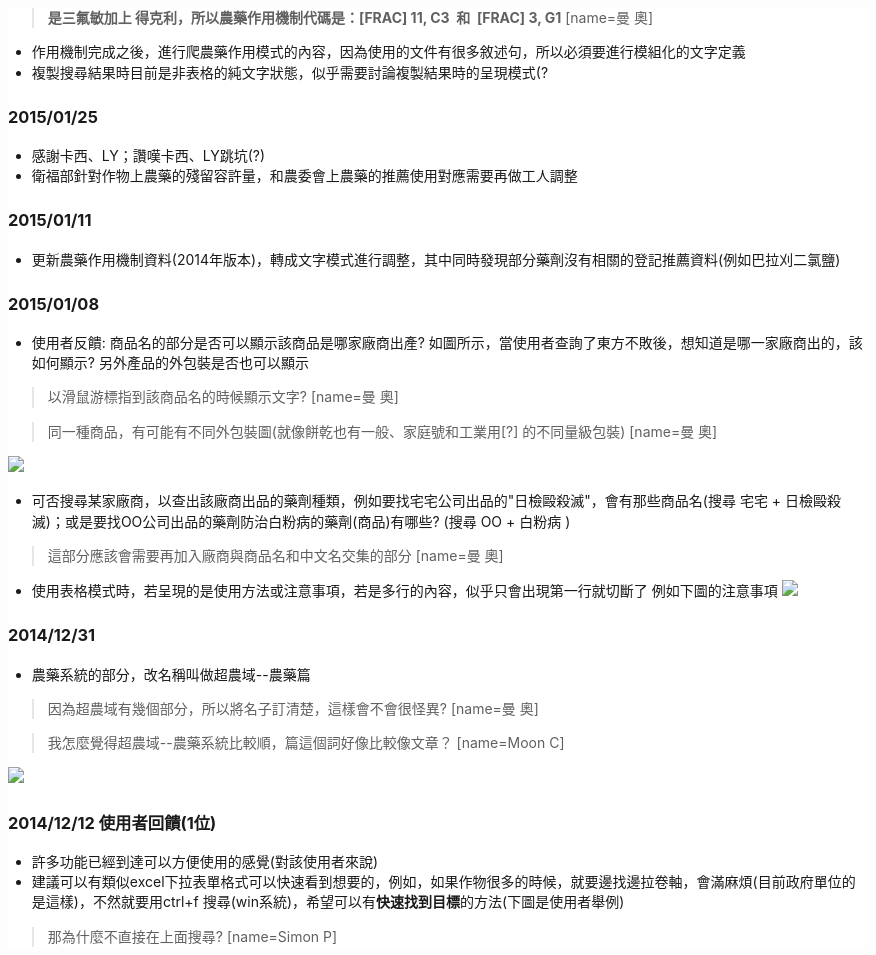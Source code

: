 > **是三氟敏加上 得克利，所以農藥作用機制代碼是：\[FRAC\] 11, C3  和  \[FRAC\] 3, G1**
> [name=曼 奧]

- 作用機制完成之後，進行爬農藥作用模式的內容，因為使用的文件有很多敘述句，所以必須要進行模組化的文字定義
- 複製搜尋結果時目前是非表格的純文字狀態，似乎需要討論複製結果時的呈現模式(?

### 2015/01/25

- 感謝卡西、LY；讚嘆卡西、LY跳坑(?)
- 衛福部針對作物上農藥的殘留容許量，和農委會上農藥的推薦使用對應需要再做工人調整

### 2015/01/11

- 更新農藥作用機制資料(2014年版本)，轉成文字模式進行調整，其中同時發現部分藥劑沒有相關的登記推薦資料(例如巴拉刈二氯鹽)

### 2015/01/08

- 使用者反饋:
    商品名的部分是否可以顯示該商品是哪家廠商出產? 如圖所示，當使用者查詢了東方不敗後，想知道是哪一家廠商出的，該如何顯示? 另外產品的外包裝是否也可以顯示
> 以滑鼠游標指到該商品名的時候顯示文字?
> [name=曼 奧]

> 同一種商品，有可能有不同外包裝圖(就像餅乾也有一般、家庭號和工業用\[?\] 的不同量級包裝)
> [name=曼 奧]

![](https://g0vhackmd.blob.core.windows.net/g0v-hackmd-images/upload_de7b7fbf29583c5b2ef17888612420d7)

- 可否搜尋某家廠商，以查出該廠商出品的藥劑種類，例如要找宅宅公司出品的"日檢毆殺滅"，會有那些商品名(搜尋 宅宅 \+ 日檢毆殺滅)；或是要找OO公司出品的藥劑防治白粉病的藥劑(商品)有哪些? (搜尋 OO + 白粉病 )
> 這部分應該會需要再加入廠商與商品名和中文名交集的部分
> [name=曼 奧]

- 使用表格模式時，若呈現的是使用方法或注意事項，若是多行的內容，似乎只會出現第一行就切斷了
例如下圖的注意事項
![](https://g0vhackmd.blob.core.windows.net/g0v-hackmd-images/upload_5f6abd3806ca8e35416e87d833c98f49)

### 2014/12/31

- 農藥系統的部分，改名稱叫做超農域--農藥篇
> 因為超農域有幾個部分，所以將名子訂清楚，這樣會不會很怪異?
> [name=曼 奧]

> 我怎麼覺得超農域--農藥系統比較順，篇這個詞好像比較像文章？
> [name=Moon C]

![](https://g0vhackmd.blob.core.windows.net/g0v-hackmd-images/upload_0dd548a7d24b29bef3488b71d8cd9333)

### 2014/12/12 使用者回饋(1位)

- 許多功能已經到達可以方便使用的感覺(對該使用者來說)
- 建議可以有類似excel下拉表單格式可以快速看到想要的，例如，如果作物很多的時候，就要邊找邊拉卷軸，會滿麻煩(目前政府單位的是這樣)，不然就要用ctrl+f 搜尋(win系統)，希望可以有**快速找到目標**的方法(下圖是使用者舉例)
> 那為什麼不直接在上面搜尋?
> [name=Simon P]
